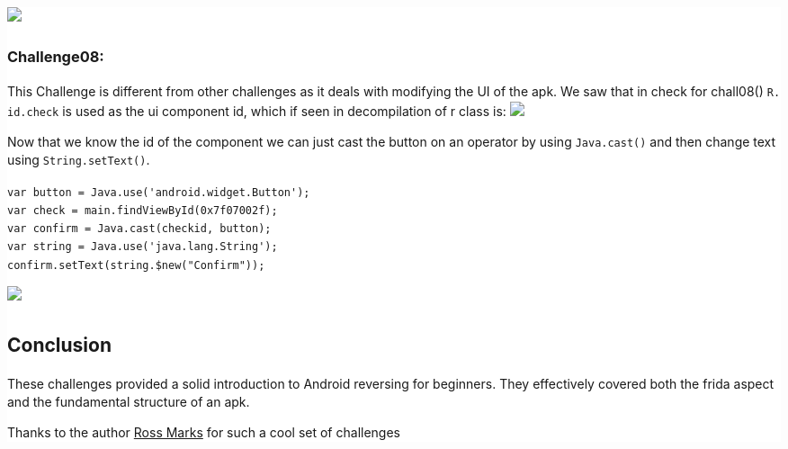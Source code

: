 ![](https://i.imgur.com/hEFBlzO.png)

### Challenge08:
This Challenge is different from other challenges as it deals with modifying the UI of the apk. We saw that in check for chall08() `R.id.check` is used as the ui component id, which if seen in decompilation of r class is:
![](https://i.imgur.com/AqLtq8S.png)

Now that we know the id of the component we can just cast the button on an operator by using `Java.cast()` and then change text using `String.setText()`.
```javascript=
var button = Java.use('android.widget.Button');
var check = main.findViewById(0x7f07002f);
var confirm = Java.cast(checkid, button);
var string = Java.use('java.lang.String');
confirm.setText(string.$new("Confirm"));
```
![](https://i.imgur.com/LrPcQbH.png)

## Conclusion
These challenges provided a solid introduction to Android reversing for beginners. They effectively covered both the frida aspect and the fundamental structure of an apk.

Thanks to the author [Ross Marks](http://rossmarks.uk/blog/) for such a cool set of challenges

